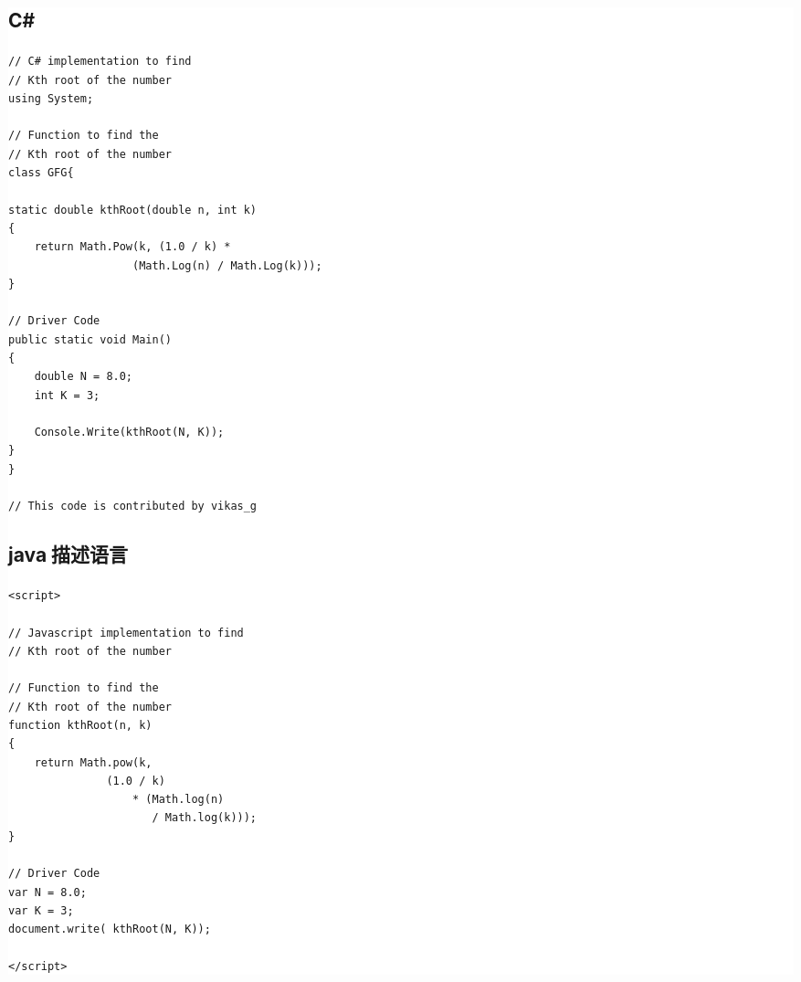 ## C#

```
// C# implementation to find
// Kth root of the number
using System;

// Function to find the
// Kth root of the number
class GFG{

static double kthRoot(double n, int k)
{
    return Math.Pow(k, (1.0 / k) *
                   (Math.Log(n) / Math.Log(k)));
}

// Driver Code
public static void Main()
{
    double N = 8.0;
    int K = 3;

    Console.Write(kthRoot(N, K));
}
}

// This code is contributed by vikas_g
```

## java 描述语言

```
<script>

// Javascript implementation to find
// Kth root of the number

// Function to find the
// Kth root of the number
function kthRoot(n, k)
{
    return Math.pow(k,
               (1.0 / k)
                   * (Math.log(n)
                      / Math.log(k)));
}

// Driver Code
var N = 8.0;
var K = 3;
document.write( kthRoot(N, K));

</script>
```
